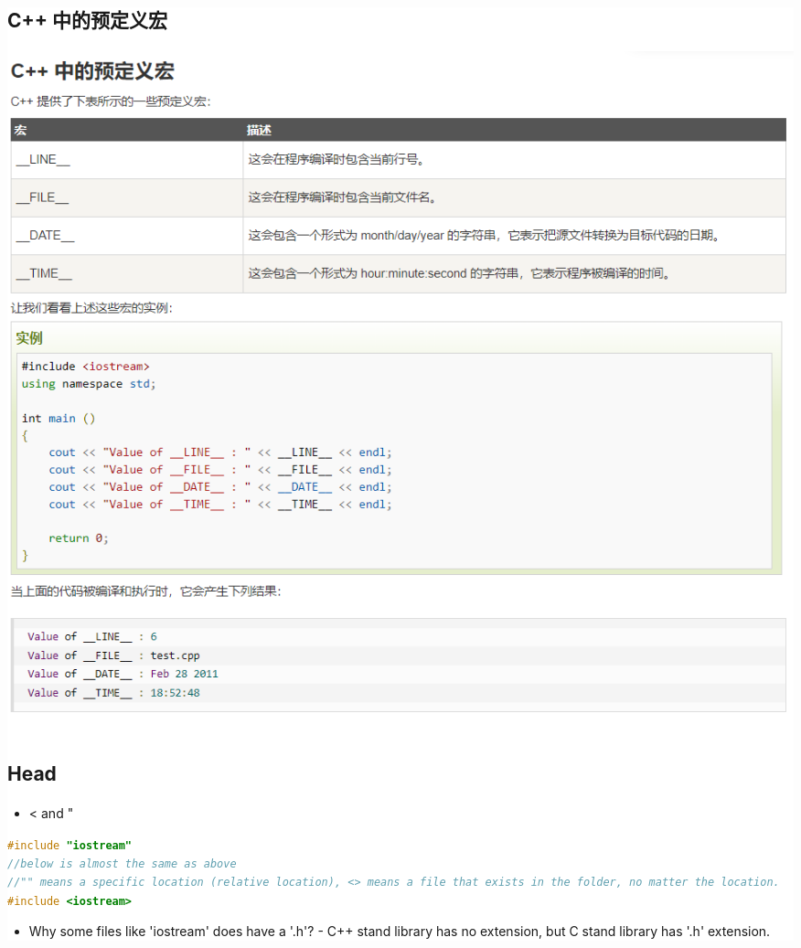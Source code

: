 ## C++ 中的预定义宏

![](19_CplusplusStudies/19_CplusplusStudies_2023-02-16-10-56-22.png)

## Head

- < and "
```C++
#include "iostream"
//below is almost the same as above
//"" means a specific location (relative location), <> means a file that exists in the folder, no matter the location.
#include <iostream>
```
- Why some files like 'iostream' does have a '.h'? - C++ stand library has no extension, but C stand library has '.h' extension.
